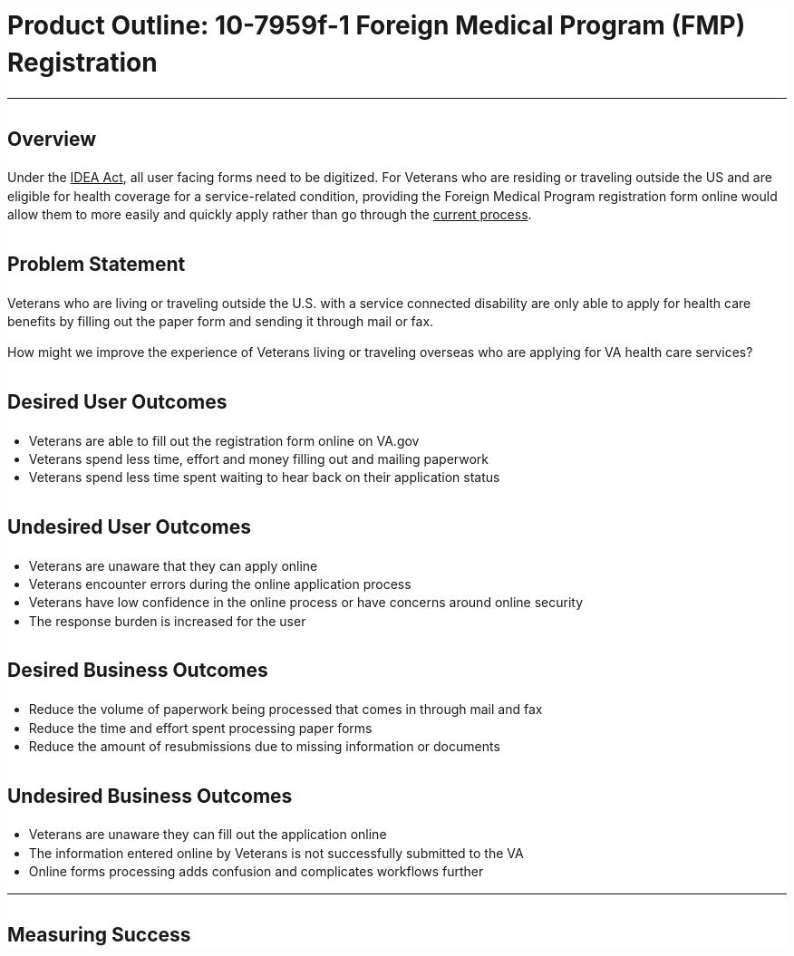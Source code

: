 
# Product Outline: 10-7959f-1 Foreign Medical Program (FMP) Registration

---

## Overview
Under the [IDEA Act](https://digital.gov/resources/delivering-digital-first-public-experience/), all user facing forms need to be digitized. For Veterans who are residing or traveling outside the US and are eligible for health coverage for a service-related condition, providing the Foreign Medical Program registration form online would allow them to more easily and quickly apply rather than go through the [current process](https://www.va.gov/health-care/foreign-medical-program/).

## Problem Statement
Veterans who are living or traveling outside the U.S. with a service connected disability are only able to apply for health care benefits by filling out the paper form and sending it through mail or fax. 

How might we improve the experience of Veterans living or traveling overseas who are applying for VA health care services? 
 
## Desired User Outcomes

- Veterans are able to fill out the registration form online on VA.gov
- Veterans spend less time, effort and money filling out and mailing paperwork
- Veterans spend less time spent waiting to hear back on their application status 

## Undesired User Outcomes

- Veterans are unaware that they can apply online
- Veterans encounter errors during the online application process 
- Veterans have low confidence in the online process or have concerns around online security
- The response burden is increased for the user

## Desired Business Outcomes

- Reduce the volume of paperwork being processed that comes in through mail and fax
- Reduce the time and effort spent processing paper forms
- Reduce the amount of resubmissions due to missing information or documents

## Undesired Business Outcomes
- Veterans are unaware they can fill out the application online
- The information entered online by Veterans is not successfully submitted to the VA
- Online forms processing adds confusion and complicates workflows further

---
## Measuring Success
